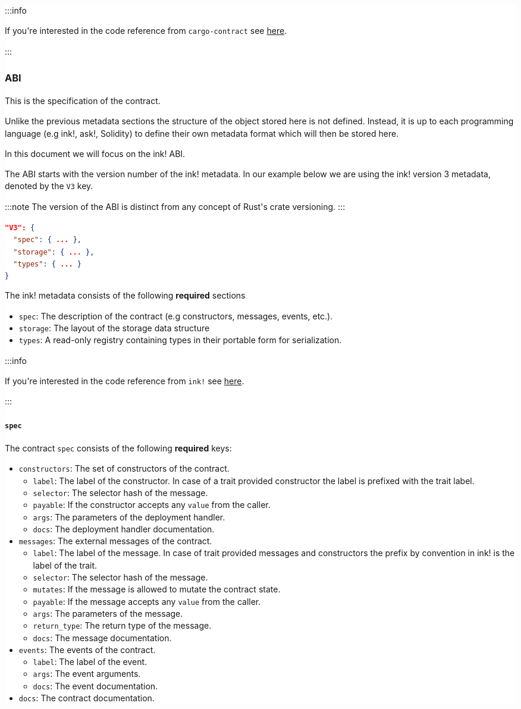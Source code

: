 :::info

If you're interested in the code reference from `cargo-contract`
see [here](https://github.com/paritytech/cargo-contract/blob/45fbc0b43ac9e676107ad9a03f8d7a0a01d84c50/metadata/lib.rs#L395).

:::

### ABI
This is the specification of the contract.

Unlike the previous metadata sections the structure of the object stored here is not
defined. Instead, it is up to each programming language (e.g ink!, ask!, Solidity) to
define their own metadata format which will then be stored here.

In this document we will focus on the ink! ABI.

The ABI starts with the version number of the ink! metadata. In our example below we are
using the ink! version 3 metadata, denoted by the `V3` key.

:::note
The version of the ABI is distinct from any concept of Rust's crate versioning.
:::

```json
"V3": {
  "spec": { ... },
  "storage": { ... },
  "types": { ... }
}
```

The ink! metadata consists of the following **required** sections
 - `spec`: The description of the contract (e.g constructors, messages, events, etc.).
 - `storage`: The layout of the storage data structure
 - `types`: A read-only registry containing types in their portable form for
   serialization.

:::info

If you're interested in the code reference from `ink!`
see [here](https://github.com/paritytech/ink/blob/80d302eb9b9cddb726200a9a86c71ae344d1b042/crates/metadata/src/lib.rs#L91).

:::

#### `spec`
The contract `spec` consists of the following **required** keys:
- `constructors`: The set of constructors of the contract.
    - `label`: The label of the constructor. In case of a trait provided constructor the
      label is prefixed with the trait label.
    - `selector`: The selector hash of the message.
    - `payable`: If the constructor accepts any `value` from the caller.
    - `args`: The parameters of the deployment handler.
    - `docs`: The deployment handler documentation.
- `messages`: The external messages of the contract.
    - `label`: The label of the message. In case of trait provided messages and
      constructors the prefix by convention in ink! is the label of the trait.
    - `selector`: The selector hash of the message.
    - `mutates`: If the message is allowed to mutate the contract state.
    - `payable`: If the message accepts any `value` from the caller.
    - `args`: The parameters of the message.
    - `return_type`: The return type of the message.
    - `docs`: The message documentation.
- `events`: The events of the contract.
    - `label`: The label of the event.
    - `args`: The event arguments.
    - `docs`: The event documentation.
- `docs`: The contract documentation.